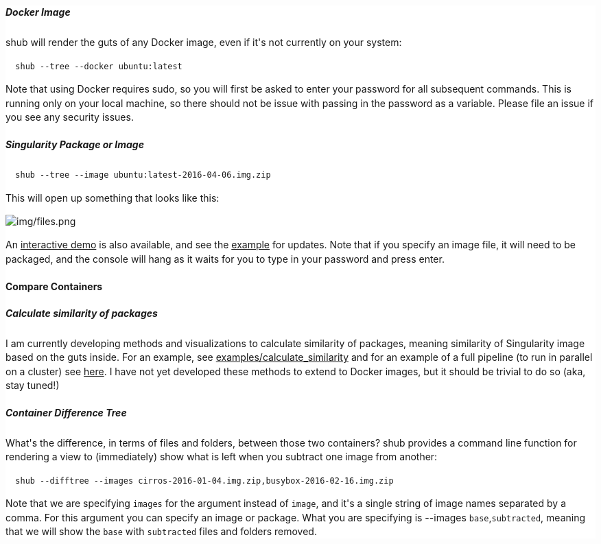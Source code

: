 
##### Docker Image

shub will render the guts of any Docker image, even if it's not currently on your system:


      shub --tree --docker ubuntu:latest


Note that using Docker requires sudo, so you will first be asked to enter your password for all subsequent commands. This is running only on your local machine, so there should not be issue with passing in the password as a variable. Please file an issue if you see any security issues.


##### Singularity Package or Image

      shub --tree --image ubuntu:latest-2016-04-06.img.zip


This will open up something that looks like this:

![img/files.png](img/files.png)

An [interactive demo](https://singularityware.github.io/singularity-python/examples/container_tree) is also available, and see the [example](examples/container_tree) for updates. Note that if you specify an image file, it will need to be packaged, and the console will hang as it waits for you to type in your password and press enter.


#### Compare Containers

##### Calculate similarity of packages

I am currently developing methods and visualizations to calculate similarity of packages, meaning similarity of Singularity image based on the guts inside. For an example, see [examples/calculate_similarity](examples/calculate_similarity) and for an example of a full pipeline (to run in parallel on a cluster) see [here](https://github.com/vsoch/singularity-tools/tree/master/similarity). I have not yet developed these methods to extend to Docker images, but it should be trivial to do so (aka, stay tuned!)


##### Container Difference Tree

What's the difference, in terms of files and folders, between those two containers? shub provides a command line function for rendering a view to (immediately) show what is left when you subtract one image from another:

      shub --difftree --images cirros-2016-01-04.img.zip,busybox-2016-02-16.img.zip

Note that we are specifying `images` for the argument instead of `image`, and it's a single string of image names separated by a comma. For this argument you can specify an image or package. What you are specifying is --images `base`,`subtracted`, meaning that we will show the `base` with `subtracted` files and folders removed.
